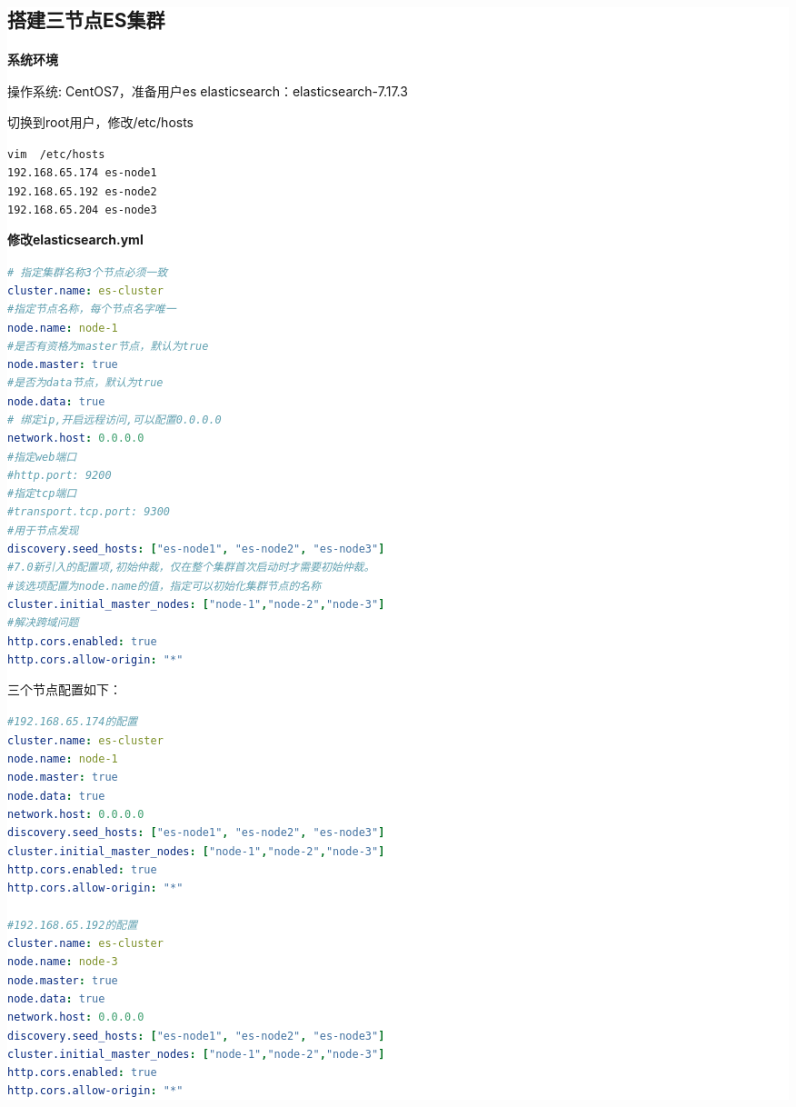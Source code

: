 ## 搭建三节点ES集群

**系统环境**

操作系统: CentOS7，准备用户es elasticsearch：elasticsearch-7.17.3

切换到root用户，修改/etc/hosts

```properties
vim  /etc/hosts
192.168.65.174 es-node1  
192.168.65.192 es-node2  
192.168.65.204 es-node3 
```

**修改elasticsearch.yml**

```yaml
# 指定集群名称3个节点必须一致
cluster.name: es-cluster
#指定节点名称，每个节点名字唯一
node.name: node-1
#是否有资格为master节点，默认为true
node.master: true
#是否为data节点，默认为true
node.data: true
# 绑定ip,开启远程访问,可以配置0.0.0.0
network.host: 0.0.0.0
#指定web端口
#http.port: 9200
#指定tcp端口
#transport.tcp.port: 9300
#用于节点发现
discovery.seed_hosts: ["es-node1", "es-node2", "es-node3"]
#7.0新引入的配置项,初始仲裁，仅在整个集群首次启动时才需要初始仲裁。
#该选项配置为node.name的值，指定可以初始化集群节点的名称
cluster.initial_master_nodes: ["node-1","node-2","node-3"]
#解决跨域问题
http.cors.enabled: true
http.cors.allow-origin: "*"
```

三个节点配置如下：

```yaml
#192.168.65.174的配置
cluster.name: es-cluster
node.name: node-1
node.master: true
node.data: true
network.host: 0.0.0.0
discovery.seed_hosts: ["es-node1", "es-node2", "es-node3"]
cluster.initial_master_nodes: ["node-1","node-2","node-3"]
http.cors.enabled: true
http.cors.allow-origin: "*"

#192.168.65.192的配置
cluster.name: es-cluster
node.name: node-3
node.master: true
node.data: true
network.host: 0.0.0.0
discovery.seed_hosts: ["es-node1", "es-node2", "es-node3"]
cluster.initial_master_nodes: ["node-1","node-2","node-3"]
http.cors.enabled: true
http.cors.allow-origin: "*"

```
